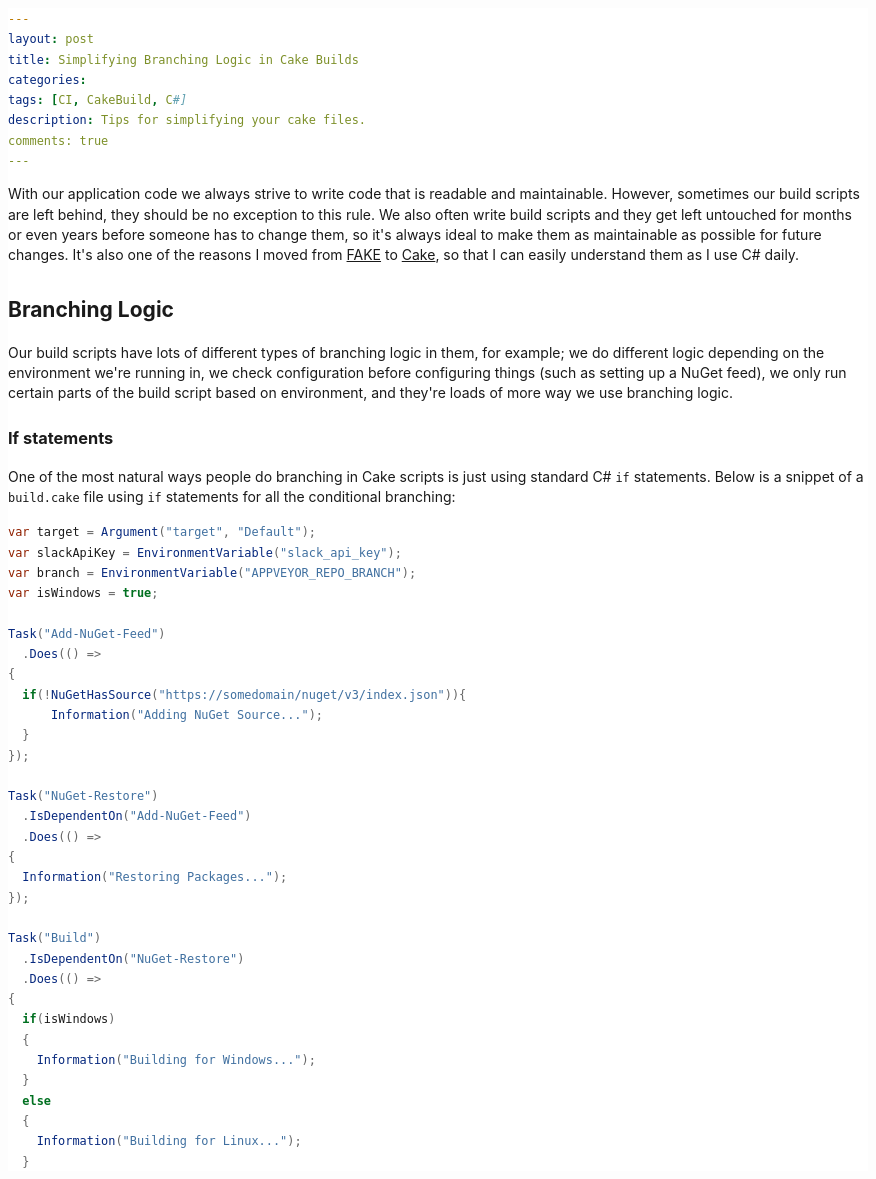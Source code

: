```yaml
---
layout: post
title: Simplifying Branching Logic in Cake Builds
categories:
tags: [CI, CakeBuild, C#]
description: Tips for simplifying your cake files.
comments: true
---
```


With our application code we always strive to write code that is readable and maintainable. However, sometimes our build scripts are left behind, they should be no exception to this rule. We also often write build scripts and they get left untouched for months or even years before someone has to change them, so it's always ideal to make them as maintainable as possible for future changes. It's also one of the reasons I moved from [FAKE](https://fake.build/) to [Cake](https://cakebuild.net/), so that I can easily understand them as I use C# daily.

## Branching Logic

Our build scripts have lots of different types of branching logic in them, for example; we do different logic depending on the environment we're running in, we check configuration before configuring things (such as setting up a NuGet feed), we only run certain parts of the build script based on environment, and they're loads of more way we use branching logic.

### If statements

One of the most natural ways people do branching in Cake scripts is just using standard C# `if` statements. Below is a snippet of a `build.cake` file using `if` statements for all the conditional branching:

```csharp
var target = Argument("target", "Default");
var slackApiKey = EnvironmentVariable("slack_api_key");
var branch = EnvironmentVariable("APPVEYOR_REPO_BRANCH");
var isWindows = true;

Task("Add-NuGet-Feed")
  .Does(() =>
{
  if(!NuGetHasSource("https://somedomain/nuget/v3/index.json")){
      Information("Adding NuGet Source...");
  }
});

Task("NuGet-Restore")
  .IsDependentOn("Add-NuGet-Feed")
  .Does(() =>
{
  Information("Restoring Packages...");
});

Task("Build")
  .IsDependentOn("NuGet-Restore")
  .Does(() =>
{
  if(isWindows)
  {
    Information("Building for Windows...");
  }
  else
  {
    Information("Building for Linux...");
  }
```

[powershell-build-ps1-1]: \assets\posts\2019-01-18-simplifying-branching-logic-in-cake-builds\powershell-build-ps1-1.png "build.ps1"
[powershell-build-ps1-2]: \assets\posts\2019-01-18-simplifying-branching-logic-in-cake-builds\powershell-build-ps1-2.png "build.ps1"
[powershell-build-ps1-3]: \assets\posts\2019-01-18-simplifying-branching-logic-in-cake-builds\powershell-build-ps1-3.png "build.ps1"
[powershell-build-ps1-4]: \assets\posts\2019-01-18-simplifying-branching-logic-in-cake-builds\powershell-build-ps1-4.png "build.ps1"
[powershell-build-ps1-5]: \assets\posts\2019-01-18-simplifying-branching-logic-in-cake-builds\powershell-build-ps1-5.png "build.ps1"